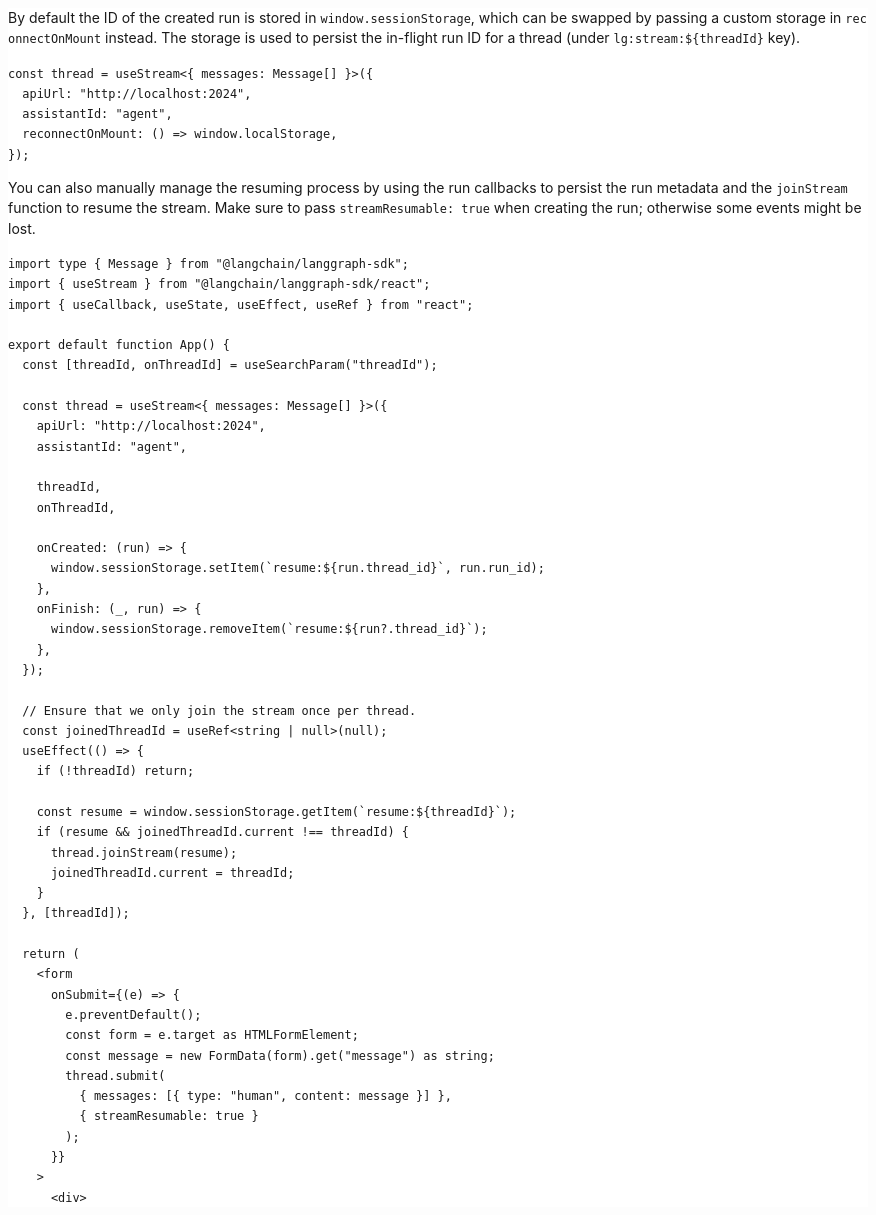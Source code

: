 By default the ID of the created run is stored in `window.sessionStorage`, which can be swapped by passing a custom storage in `reconnectOnMount` instead. The storage is used to persist the in-flight run ID for a thread (under `lg:stream:${threadId}` key).

```
const thread = useStream<{ messages: Message[] }>({
  apiUrl: "http://localhost:2024",
  assistantId: "agent",
  reconnectOnMount: () => window.localStorage,
});

```

You can also manually manage the resuming process by using the run callbacks to persist the run metadata and the `joinStream` function to resume the stream. Make sure to pass `streamResumable: true` when creating the run; otherwise some events might be lost.

```
import type { Message } from "@langchain/langgraph-sdk";
import { useStream } from "@langchain/langgraph-sdk/react";
import { useCallback, useState, useEffect, useRef } from "react";

export default function App() {
  const [threadId, onThreadId] = useSearchParam("threadId");

  const thread = useStream<{ messages: Message[] }>({
    apiUrl: "http://localhost:2024",
    assistantId: "agent",

    threadId,
    onThreadId,

    onCreated: (run) => {
      window.sessionStorage.setItem(`resume:${run.thread_id}`, run.run_id);
    },
    onFinish: (_, run) => {
      window.sessionStorage.removeItem(`resume:${run?.thread_id}`);
    },
  });

  // Ensure that we only join the stream once per thread.
  const joinedThreadId = useRef<string | null>(null);
  useEffect(() => {
    if (!threadId) return;

    const resume = window.sessionStorage.getItem(`resume:${threadId}`);
    if (resume && joinedThreadId.current !== threadId) {
      thread.joinStream(resume);
      joinedThreadId.current = threadId;
    }
  }, [threadId]);

  return (
    <form
      onSubmit={(e) => {
        e.preventDefault();
        const form = e.target as HTMLFormElement;
        const message = new FormData(form).get("message") as string;
        thread.submit(
          { messages: [{ type: "human", content: message }] },
          { streamResumable: true }
        );
      }}
    >
      <div>
```